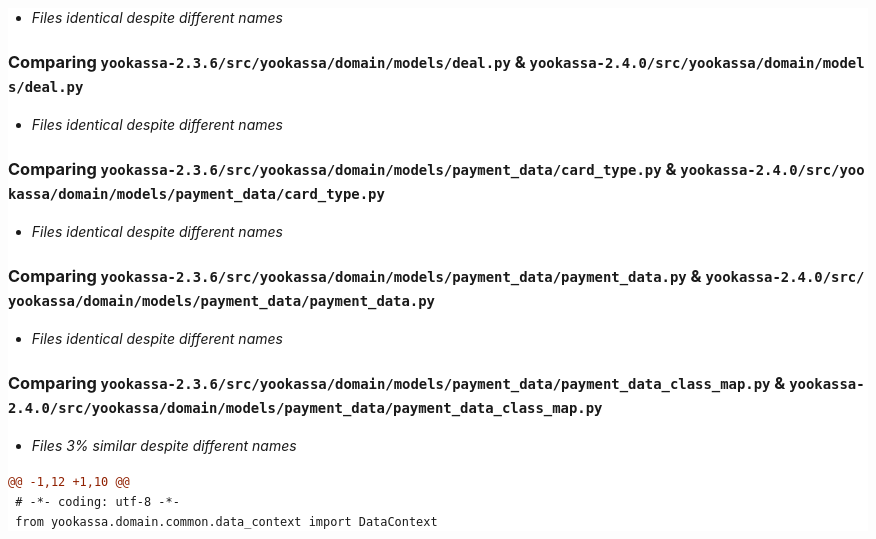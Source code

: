  * *Files identical despite different names*

### Comparing `yookassa-2.3.6/src/yookassa/domain/models/deal.py` & `yookassa-2.4.0/src/yookassa/domain/models/deal.py`

 * *Files identical despite different names*

### Comparing `yookassa-2.3.6/src/yookassa/domain/models/payment_data/card_type.py` & `yookassa-2.4.0/src/yookassa/domain/models/payment_data/card_type.py`

 * *Files identical despite different names*

### Comparing `yookassa-2.3.6/src/yookassa/domain/models/payment_data/payment_data.py` & `yookassa-2.4.0/src/yookassa/domain/models/payment_data/payment_data.py`

 * *Files identical despite different names*

### Comparing `yookassa-2.3.6/src/yookassa/domain/models/payment_data/payment_data_class_map.py` & `yookassa-2.4.0/src/yookassa/domain/models/payment_data/payment_data_class_map.py`

 * *Files 3% similar despite different names*

```diff
@@ -1,12 +1,10 @@
 # -*- coding: utf-8 -*-
 from yookassa.domain.common.data_context import DataContext
